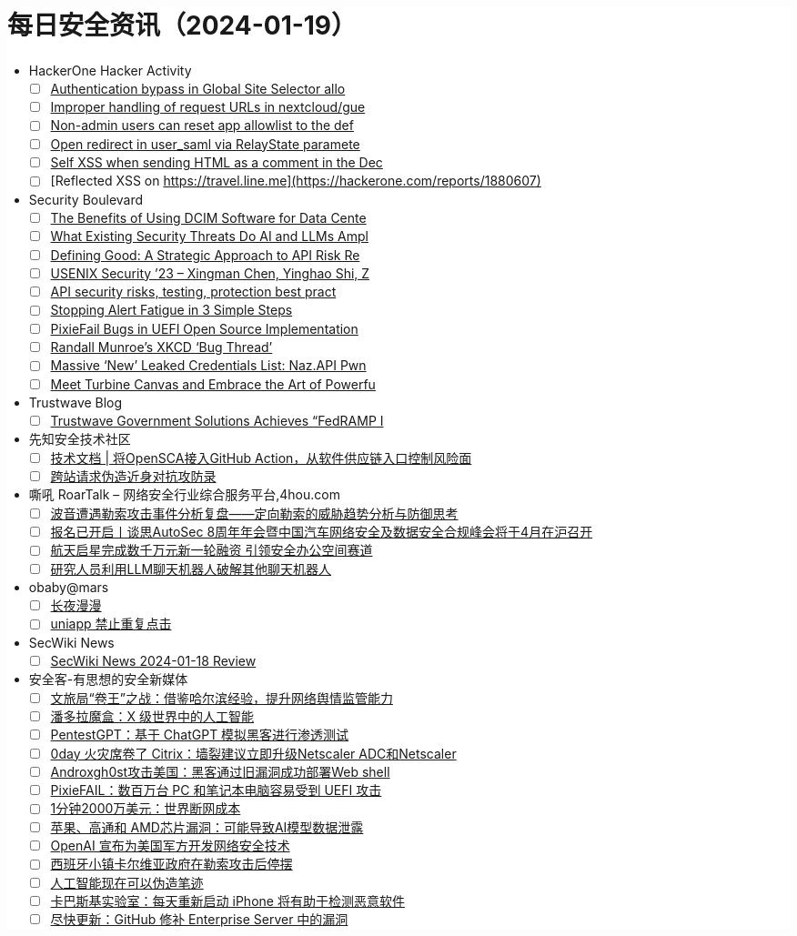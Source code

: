 # 每日安全资讯（2024-01-19）

- HackerOne Hacker Activity
  - [ ] [Authentication bypass in Global Site Selector allo](https://hackerone.com/reports/2248689)
  - [ ] [Improper handling of request URLs in nextcloud/gue](https://hackerone.com/reports/2251074)
  - [ ] [Non-admin users can reset app allowlist to the def](https://hackerone.com/reports/2250398)
  - [ ] [Open redirect in user_saml via RelayState paramete](https://hackerone.com/reports/2263044)
  - [ ] [Self XSS when sending HTML as a comment in the Dec](https://hackerone.com/reports/2058556)
  - [ ] [Reflected XSS on https://travel.line.me](https://hackerone.com/reports/1880607)
- Security Boulevard
  - [ ] [The Benefits of Using DCIM Software for Data Cente](https://securityboulevard.com/2024/01/the-benefits-of-using-dcim-software-for-data-center-cable-management/)
  - [ ] [What Existing Security Threats Do AI and LLMs Ampl](https://securityboulevard.com/2024/01/what-existing-security-threats-do-ai-and-llms-amplify-what-can-we-do-about-them/)
  - [ ] [Defining Good: A Strategic Approach to API Risk Re](https://securityboulevard.com/2024/01/defining-good-a-strategic-approach-to-api-risk-reduction/)
  - [ ] [USENIX Security ’23 – Xingman Chen, Yinghao Shi, Z](https://securityboulevard.com/2024/01/usenix-security-23-xingman-chen-yinghao-shi-zheyu-jiang-yuan-li-ruoyu-wang-haixin-duan-haoyu-wang-chao-zhang-mtsan-a-feasible-and-practical-memory-sanitizer-for-fuzzing-cots-binar/)
  - [ ] [API security risks, testing, protection best pract](https://securityboulevard.com/2024/01/api-security-risks-testing-protection-best-practices/)
  - [ ] [Stopping Alert Fatigue in 3 Simple Steps](https://securityboulevard.com/2024/01/stopping-alert-fatigue-in-3-simple-steps/)
  - [ ] [PixieFail Bugs in UEFI Open Source Implementation ](https://securityboulevard.com/2024/01/pixiefail-bugs-in-uefi-open-source-implementation-threaten-computers/)
  - [ ] [Randall Munroe’s XKCD ‘Bug Thread’](https://securityboulevard.com/2024/01/randall-munroes-xkcd-bug-thread/)
  - [ ] [Massive ‘New’ Leaked Credentials List: Naz.API Pwn](https://securityboulevard.com/2024/01/naz-api-troy-hunt-haveibeenpwned-richixbw/)
  - [ ] [Meet Turbine Canvas and Embrace the Art of Powerfu](https://securityboulevard.com/2024/01/meet-turbine-canvas-and-embrace-the-art-of-powerful-simplicity/)
- Trustwave Blog
  - [ ] [Trustwave Government Solutions Achieves “FedRAMP I](https://www.trustwave.com/en-us/resources/blogs/trustwave-blog/trustwave-government-solutions-achieves-fedramp-in-process-pmo-review-designation/)
- 先知安全技术社区
  - [ ] [技术文档 | 将OpenSCA接入GitHub Action，从软件供应链入口控制风险面](https://xz.aliyun.com/t/13271)
  - [ ] [跨站请求伪造近身对抗攻防录](https://xz.aliyun.com/t/13270)
- 嘶吼 RoarTalk – 网络安全行业综合服务平台,4hou.com
  - [ ] [波音遭遇勒索攻击事件分析复盘——定向勒索的威胁趋势分析与防御思考](https://www.4hou.com/posts/0o63)
  - [ ] [报名已开启丨谈思AutoSec 8周年年会暨中国汽车网络安全及数据安全合规峰会将于4月在沪召开](https://www.4hou.com/posts/jglB)
  - [ ] [航天启星完成数千万元新一轮融资 引领安全办公空间赛道](https://www.4hou.com/posts/gDgD)
  - [ ] [研究人员利用LLM聊天机器人破解其他聊天机器人](https://www.4hou.com/posts/m03E)
- obaby@mars
  - [ ] [长夜漫漫](https://h4ck.org.cn/2024/01/15138)
  - [ ] [uniapp 禁止重复点击](https://h4ck.org.cn/2024/01/15134)
- SecWiki News
  - [ ] [SecWiki News 2024-01-18 Review](http://www.sec-wiki.com/?2024-01-18)
- 安全客-有思想的安全新媒体
  - [ ] [文旅局“卷王”之战：借鉴哈尔滨经验，提升网络舆情监管能力](https://www.anquanke.com/post/id/292737)
  - [ ] [潘多拉魔盒：X 级世界中的人工智能](https://www.anquanke.com/post/id/292732)
  - [ ] [PentestGPT：基于 ChatGPT 模拟黑客进行渗透测试](https://www.anquanke.com/post/id/292730)
  - [ ] [0day 火灾席卷了 Citrix：墙裂建议立即升级Netscaler ADC和Netscaler ](https://www.anquanke.com/post/id/292728)
  - [ ] [Androxgh0st攻击美国：黑客通过旧漏洞成功部署Web shell](https://www.anquanke.com/post/id/292724)
  - [ ] [PixieFAIL：数百万台 PC 和笔记本电脑容易受到 UEFI 攻击](https://www.anquanke.com/post/id/292722)
  - [ ] [1分钟2000万美元：世界断网成本](https://www.anquanke.com/post/id/292720)
  - [ ] [苹果、高通和 AMD芯片漏洞：可能导致AI模型数据泄露](https://www.anquanke.com/post/id/292717)
  - [ ] [OpenAI 宣布为美国军方开发网络安全技术](https://www.anquanke.com/post/id/292715)
  - [ ] [西班牙小镇卡尔维亚政府在勒索攻击后停摆](https://www.anquanke.com/post/id/292713)
  - [ ] [人工智能现在可以伪造笔迹](https://www.anquanke.com/post/id/292711)
  - [ ] [卡巴斯基实验室：每天重新启动 iPhone 将有助于检测恶意软件](https://www.anquanke.com/post/id/292709)
  - [ ] [尽快更新：GitHub 修补 Enterprise Server 中的漏洞](https://www.anquanke.com/post/id/292707)